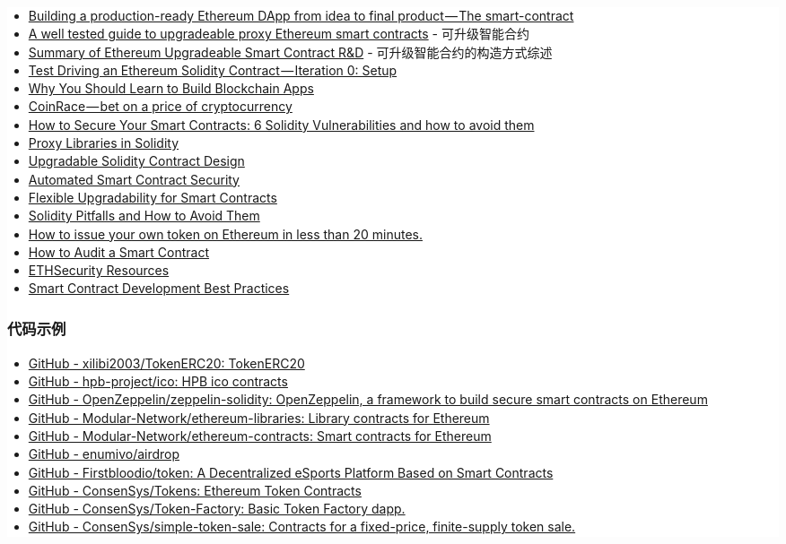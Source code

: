 + [Building a production-ready Ethereum DApp from idea to final product — The smart-contract](https://blog.amr-gawish.com/building-a-production-ready-ethereum-dapp-from-idea-to-final-product-first-section-the-3b9975a226c)
+ [A well tested guide to upgradeable proxy Ethereum smart contracts](https://blog.indorse.io/a-well-tested-guide-to-upgradeable-proxy-ethereum-smart-contracts-f4b5111c12b0) - 可升级智能合约
+ [Summary of Ethereum Upgradeable Smart Contract R&D](https://blog.indorse.io/ethereum-upgradeable-smart-contract-strategies-456350d0557c) - 可升级智能合约的构造方式综述
+ [Test Driving an Ethereum Solidity Contract — Iteration 0: Setup](https://medium.com/@folkengine/as-software-developers-we-are-sharks-8ec62ff9833a)
+ [Why You Should Learn to Build Blockchain Apps](https://medium.com/loom-network/why-you-should-learn-to-build-blockchain-apps-be9a92e8d08e)
+ [CoinRace — bet on a price of cryptocurrency](https://medium.com/coinrace/coinrace-bet-on-a-price-of-crypto-3b65ddd17812)
+ [How to Secure Your Smart Contracts: 6 Solidity Vulnerabilities and how to avoid them](https://medium.com/loom-network/how-to-secure-your-smart-contracts-6-solidity-vulnerabilities-and-how-to-avoid-them-part-1-c33048d4d17d)
+ [Proxy Libraries in Solidity](https://blog.zeppelin.solutions/proxy-libraries-in-solidity-79fbe4b970fd)
+ [Upgradable Solidity Contract Design](https://medium.com/rocket-pool/upgradable-solidity-contract-design-54789205276d)
+ [Automated Smart Contract Security](https://medium.com/aikon/automated-smart-contract-security-de2daebfbef4)
+ [Flexible Upgradability for Smart Contracts](https://medium.com/level-k/flexible-upgradability-for-smart-contracts-9778d80d1638)
+ [Solidity Pitfalls and How to Avoid Them](https://hackernoon.com/solidity-pitfalls-and-how-to-avoid-them-24ba87735c7a)
+ [How to issue your own token on Ethereum in less than 20 minutes.](https://medium.com/bitfwd/how-to-issue-your-own-token-on-ethereum-in-less-than-20-minutes-ac1f8f022793)
+ [How to Audit a Smart Contract](https://blockgeeks.com/guides/audit-smart-contract/)
+ [ETHSecurity Resources](https://github.com/ethsecurity/berlin-workshop)
+ [Smart Contract Development Best Practices](https://yos.io/2019/11/10/smart-contract-development-best-practices/)

### 代码示例
+ [GitHub - xilibi2003/TokenERC20: TokenERC20](https://github.com/xilibi2003/TokenERC20)
+ [GitHub - hpb-project/ico: HPB ico contracts](https://github.com/hpb-project/ico)
+ [GitHub - OpenZeppelin/zeppelin-solidity: OpenZeppelin, a framework to build secure smart contracts on Ethereum](https://github.com/OpenZeppelin/zeppelin-solidity)
+ [GitHub - Modular-Network/ethereum-libraries: Library contracts for Ethereum](https://github.com/Modular-Network/ethereum-libraries)
+ [GitHub - Modular-Network/ethereum-contracts: Smart contracts for Ethereum](https://github.com/Modular-Network/ethereum-contracts)
+ [GitHub - enumivo/airdrop](https://github.com/enumivo/airdrop)
+ [GitHub - Firstbloodio/token: A Decentralized eSports Platform Based on Smart Contracts](https://github.com/Firstbloodio/token)
+ [GitHub - ConsenSys/Tokens: Ethereum Token Contracts](https://github.com/ConsenSys/Tokens)
+ [GitHub - ConsenSys/Token-Factory: Basic Token Factory dapp.](https://github.com/ConsenSys/Token-Factory)
+ [GitHub - ConsenSys/simple-token-sale: Contracts for a fixed-price, finite-supply token sale.](https://github.com/ConsenSys/simple-token-sale)
